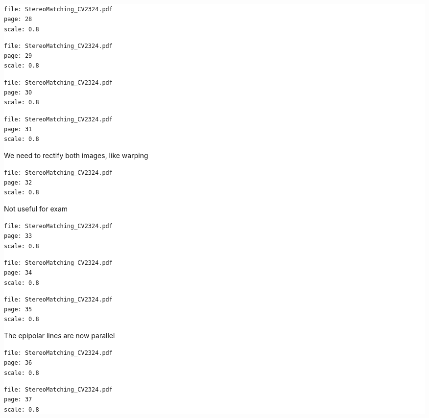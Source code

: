  ```slide-note 
 file: StereoMatching_CV2324.pdf 
 page: 28 
 scale: 0.8 
 ```

 ```slide-note 
 file: StereoMatching_CV2324.pdf 
 page: 29 
 scale: 0.8 
 ```

 ```slide-note 
 file: StereoMatching_CV2324.pdf 
 page: 30 
 scale: 0.8 
 ```

 ```slide-note 
 file: StereoMatching_CV2324.pdf 
 page: 31 
 scale: 0.8 
 ```

We need to rectify both images, like warping

 ```slide-note 
 file: StereoMatching_CV2324.pdf 
 page: 32 
 scale: 0.8 
 ```
Not useful for exam

 ```slide-note 
 file: StereoMatching_CV2324.pdf 
 page: 33 
 scale: 0.8 
 ```

 ```slide-note 
 file: StereoMatching_CV2324.pdf 
 page: 34 
 scale: 0.8 
 ```

 ```slide-note 
 file: StereoMatching_CV2324.pdf 
 page: 35 
 scale: 0.8 
 ```
The epipolar lines are now parallel
 
 ```slide-note 
 file: StereoMatching_CV2324.pdf 
 page: 36 
 scale: 0.8 
 ```

 ```slide-note 
 file: StereoMatching_CV2324.pdf 
 page: 37 
 scale: 0.8 
 ```
